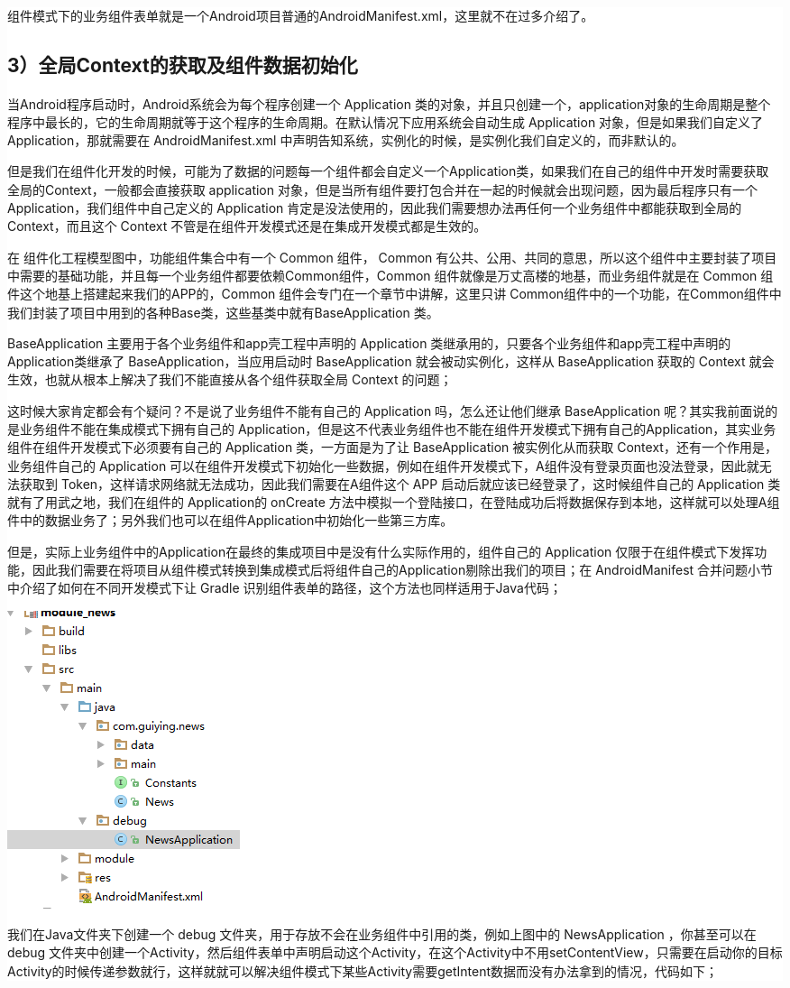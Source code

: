 组件模式下的业务组件表单就是一个Android项目普通的AndroidManifest.xml，这里就不在过多介绍了。

## 3）全局Context的获取及组件数据初始化

当Android程序启动时，Android系统会为每个程序创建一个 Application 类的对象，并且只创建一个，application对象的生命周期是整个程序中最长的，它的生命周期就等于这个程序的生命周期。在默认情况下应用系统会自动生成 Application 对象，但是如果我们自定义了 Application，那就需要在 AndroidManifest.xml 中声明告知系统，实例化的时候，是实例化我们自定义的，而非默认的。

但是我们在组件化开发的时候，可能为了数据的问题每一个组件都会自定义一个Application类，如果我们在自己的组件中开发时需要获取 全局的Context，一般都会直接获取 application 对象，但是当所有组件要打包合并在一起的时候就会出现问题，因为最后程序只有一个 Application，我们组件中自己定义的 Application 肯定是没法使用的，因此我们需要想办法再任何一个业务组件中都能获取到全局的 Context，而且这个 Context 不管是在组件开发模式还是在集成开发模式都是生效的。

在 组件化工程模型图中，功能组件集合中有一个 Common 组件， Common 有公共、公用、共同的意思，所以这个组件中主要封装了项目中需要的基础功能，并且每一个业务组件都要依赖Common组件，Common 组件就像是万丈高楼的地基，而业务组件就是在 Common 组件这个地基上搭建起来我们的APP的，Common 组件会专门在一个章节中讲解，这里只讲 Common组件中的一个功能，在Common组件中我们封装了项目中用到的各种Base类，这些基类中就有BaseApplication 类。

BaseApplication 主要用于各个业务组件和app壳工程中声明的 Application 类继承用的，只要各个业务组件和app壳工程中声明的Application类继承了 BaseApplication，当应用启动时 BaseApplication 就会被动实例化，这样从 BaseApplication 获取的 Context 就会生效，也就从根本上解决了我们不能直接从各个组件获取全局 Context 的问题；

这时候大家肯定都会有个疑问？不是说了业务组件不能有自己的 Application 吗，怎么还让他们继承 BaseApplication 呢？其实我前面说的是业务组件不能在集成模式下拥有自己的 Application，但是这不代表业务组件也不能在组件开发模式下拥有自己的Application，其实业务组件在组件开发模式下必须要有自己的 Application 类，一方面是为了让 BaseApplication 被实例化从而获取 Context，还有一个作用是，业务组件自己的 Application 可以在组件开发模式下初始化一些数据，例如在组件开发模式下，A组件没有登录页面也没法登录，因此就无法获取到 Token，这样请求网络就无法成功，因此我们需要在A组件这个 APP 启动后就应该已经登录了，这时候组件自己的 Application 类就有了用武之地，我们在组件的 Application的 onCreate 方法中模拟一个登陆接口，在登陆成功后将数据保存到本地，这样就可以处理A组件中的数据业务了；另外我们也可以在组件Application中初始化一些第三方库。

但是，实际上业务组件中的Application在最终的集成项目中是没有什么实际作用的，组件自己的 Application 仅限于在组件模式下发挥功能，因此我们需要在将项目从组件模式转换到集成模式后将组件自己的Application剔除出我们的项目；在 AndroidManifest 合并问题小节中介绍了如何在不同开发模式下让 Gradle 识别组件表单的路径，这个方法也同样适用于Java代码；



![008](./Images/008.png)

我们在Java文件夹下创建一个 debug 文件夹，用于存放不会在业务组件中引用的类，例如上图中的 NewsApplication ，你甚至可以在 debug 文件夹中创建一个Activity，然后组件表单中声明启动这个Activity，在这个Activity中不用setContentView，只需要在启动你的目标Activity的时候传递参数就行，这样就就可以解决组件模式下某些Activity需要getIntent数据而没有办法拿到的情况，代码如下；


